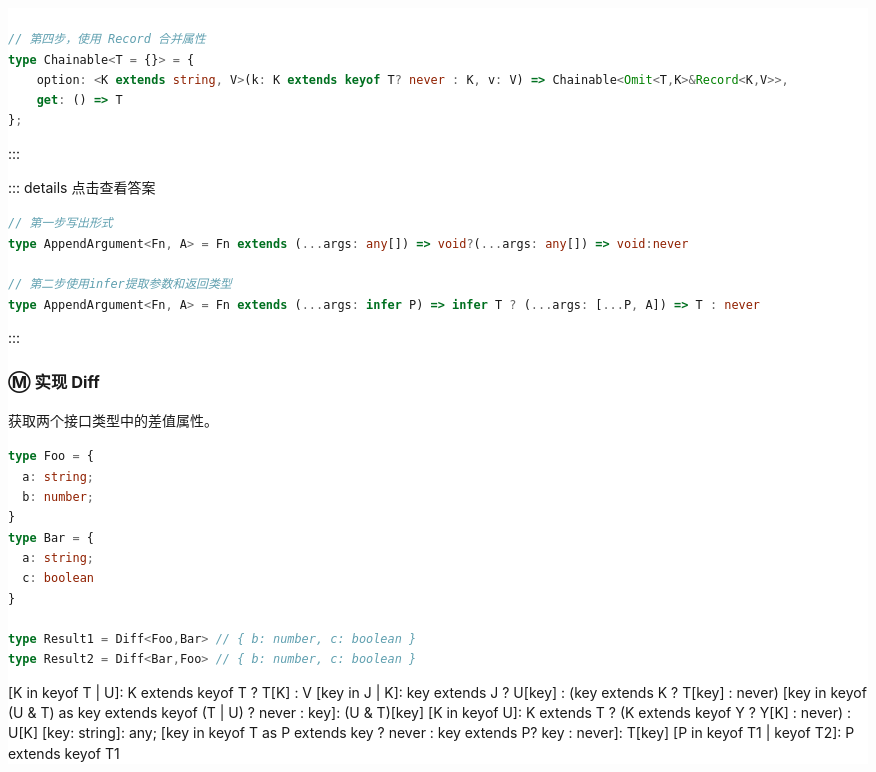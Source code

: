 ```ts

// 第四步，使用 Record 合并属性
type Chainable<T = {}> = {
    option: <K extends string, V>(k: K extends keyof T? never : K, v: V) => Chainable<Omit<T,K>&Record<K,V>>,
    get: () => T
};

```


:::











::: details 点击查看答案

```ts
// 第一步写出形式
type AppendArgument<Fn, A> = Fn extends (...args: any[]) => void?(...args: any[]) => void:never

// 第二步使用infer提取参数和返回类型
type AppendArgument<Fn, A> = Fn extends (...args: infer P) => infer T ? (...args: [...P, A]) => T : never
```

:::







### :m:    实现 Diff

获取两个接口类型中的差值属性。

```ts
type Foo = {
  a: string;
  b: number;
}
type Bar = {
  a: string;
  c: boolean
}

type Result1 = Diff<Foo,Bar> // { b: number, c: boolean }
type Result2 = Diff<Bar,Foo> // { b: number, c: boolean }


```


  [K in keyof T | U]: K extends keyof T ? T[K] : V
  [key in J | K]: key extends J ? U[key] : (key extends K ? T[key] : never)
  [key in keyof (U & T) as key extends keyof (T | U) ? never : key]: (U & T)[key]
  [K in keyof U]: K extends T ? (K extends keyof Y ? Y[K] : never) : U[K]
  [key: string]: any;
  [key in keyof T as P extends key ? never : key extends P? key : never]: T[key]
  [P in keyof T1 | keyof T2]: P extends keyof T1